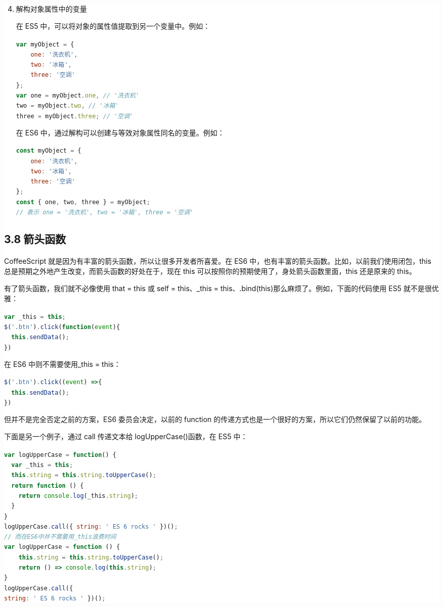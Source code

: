4. 解构对象属性中的变量

   在 ES5 中，可以将对象的属性值提取到另一个变量中。例如：

   ```js
   var myObject = {  
       one: '洗衣机',  
       two: '冰箱', 
       three: '空调' 
   }; 
   var one = myObject.one, // '洗衣机' 
   two = myObject.two, // '冰箱' 
   three = myObject.three; // '空调' 
   ```

   在 ES6 中，通过解构可以创建与等效对象属性同名的变量。例如：

   ```js
   const myObject = { 
       one: '洗衣机', 
       two: '冰箱', 
       three: '空调' 
   }; 
   const { one, two, three } = myObject; 
   // 表示 one = '洗衣机', two = '冰箱', three = '空调' 
   ```

## 3.8 箭头函数

CoffeeScript 就是因为有丰富的箭头函数，所以让很多开发者所喜爱。在 ES6 中，也有丰富的箭头函数。比如，以前我们使用闭包，this 总是预期之外地产生改变，而箭头函数的好处在于，现在 this 可以按照你的预期使用了，身处箭头函数里面，this 还是原来的 this。

有了箭头函数，我们就不必像使用 that = this 或 self = this、\_this = this、.bind(this)那么麻烦了。例如，下面的代码使用 ES5 就不是很优雅：

```js
var _this = this; 
$('.btn').click(function(event){ 
  this.sendData(); 
})
```

在 ES6 中则不需要使用_this = this：

```js
$('.btn').click((event) =>{  
  this.sendData(); 
}) 
```

但并不是完全否定之前的方案，ES6 委员会决定，以前的 function 的传递方式也是一个很好的方案，所以它们仍然保留了以前的功能。

下面是另一个例子，通过 call 传递文本给 logUpperCase()函数，在 ES5 中：

```js
var logUpperCase = function() {  
  var _this = this;  
  this.string = this.string.toUpperCase();  
  return function () { 
    return console.log(_this.string); 
  }
} 
logUpperCase.call({ string: ' ES 6 rocks ' })(); 
// 而在ES6中并不需要用_this浪费时间 
var logUpperCase = function () { 
    this.string = this.string.toUpperCase(); 
    return () => console.log(this.string); 
} 
logUpperCase.call({
string: ' ES 6 rocks ' })(); 
```
